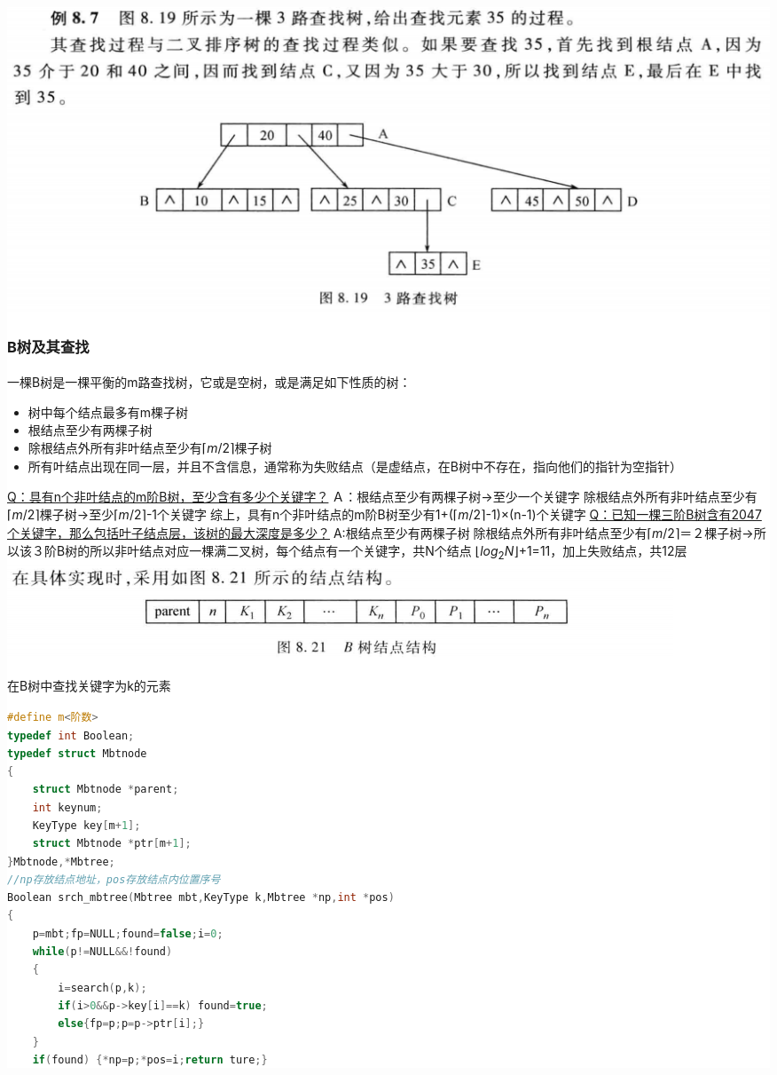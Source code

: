 ![](8.第八章查找/2022-04-08-14-04-11.png)
### B树及其查找
一棵B树是一棵平衡的m路查找树，它或是空树，或是满足如下性质的树：
- 树中每个结点最多有m棵子树
- 根结点至少有两棵子树
- 除根结点外所有非叶结点至少有$\lceil m/2 \rceil$棵子树
- 所有叶结点出现在同一层，并且不含信息，通常称为失败结点（是虚结点，在B树中不存在，指向他们的指针为空指针）
  
<u>Q：具有n个非叶结点的m阶B树，至少含有多少个关键字？</u>
Ａ：根结点至少有两棵子树→至少一个关键字
 除根结点外所有非叶结点至少有$\lceil m/2 \rceil$棵子树→至少$\lceil m/2 \rceil$-1个关键字
 综上，具有n个非叶结点的m阶B树至少有1+($\lceil m/2 \rceil$-1)×(n-1)个关键字
<u>Q：已知一棵三阶B树含有2047个关键字，那么包括叶子结点层，该树的最大深度是多少？</u>
A:根结点至少有两棵子树
除根结点外所有非叶结点至少有$\lceil m/2 \rceil$＝２棵子树→所以该３阶B树的所以非叶结点对应一棵满二叉树，每个结点有一个关键字，共N个结点
$\lfloor log_2N \rfloor$+1=11，加上失败结点，共12层
![](8.第八章查找/2022-04-08-14-24-25.png)

在B树中查找关键字为k的元素
```c
#define m<阶数>
typedef int Boolean;
typedef struct Mbtnode
{
    struct Mbtnode *parent;
    int keynum;
    KeyType key[m+1];
    struct Mbtnode *ptr[m+1];
}Mbtnode,*Mbtree;
//np存放结点地址，pos存放结点内位置序号
Boolean srch_mbtree(Mbtree mbt,KeyType k,Mbtree *np,int *pos)
{
    p=mbt;fp=NULL;found=false;i=0;
    while(p!=NULL&&!found)
    {
        i=search(p,k);
        if(i>0&&p->key[i]==k) found=true;
        else{fp=p;p=p->ptr[i];}
    }
    if(found) {*np=p;*pos=i;return ture;}
```